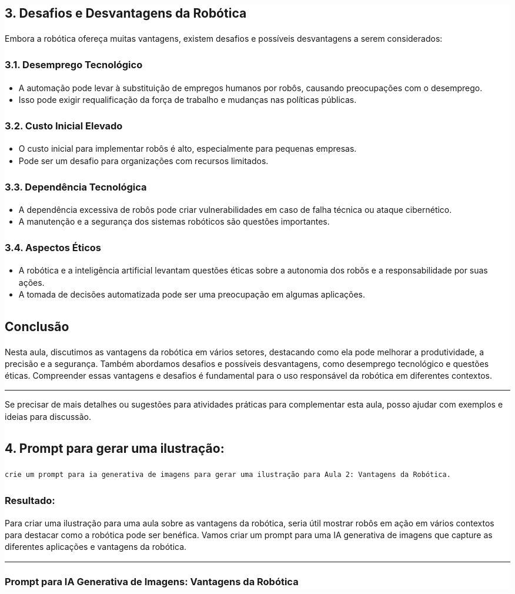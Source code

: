 ## 3. Desafios e Desvantagens da Robótica
Embora a robótica ofereça muitas vantagens, existem desafios e possíveis desvantagens a serem considerados:

### 3.1. Desemprego Tecnológico
- A automação pode levar à substituição de empregos humanos por robôs, causando preocupações com o desemprego.
- Isso pode exigir requalificação da força de trabalho e mudanças nas políticas públicas.

### 3.2. Custo Inicial Elevado
- O custo inicial para implementar robôs é alto, especialmente para pequenas empresas.
- Pode ser um desafio para organizações com recursos limitados.

### 3.3. Dependência Tecnológica
- A dependência excessiva de robôs pode criar vulnerabilidades em caso de falha técnica ou ataque cibernético.
- A manutenção e a segurança dos sistemas robóticos são questões importantes.

### 3.4. Aspectos Éticos
- A robótica e a inteligência artificial levantam questões éticas sobre a autonomia dos robôs e a responsabilidade por suas ações.
- A tomada de decisões automatizada pode ser uma preocupação em algumas aplicações.

## Conclusão
Nesta aula, discutimos as vantagens da robótica em vários setores, destacando como ela pode melhorar a produtividade, a precisão e a segurança. Também abordamos desafios e possíveis desvantagens, como desemprego tecnológico e questões éticas. Compreender essas vantagens e desafios é fundamental para o uso responsável da robótica em diferentes contextos.

---

Se precisar de mais detalhes ou sugestões para atividades práticas para complementar esta aula, posso ajudar com exemplos e ideias para discussão.



## 4. Prompt para gerar uma ilustração:
```
crie um prompt para ia generativa de imagens para gerar uma ilustração para Aula 2: Vantagens da Robótica.
```
### Resultado:
Para criar uma ilustração para uma aula sobre as vantagens da robótica, seria útil mostrar robôs em ação em vários contextos para destacar como a robótica pode ser benéfica. Vamos criar um prompt para uma IA generativa de imagens que capture as diferentes aplicações e vantagens da robótica.

---

### Prompt para IA Generativa de Imagens: Vantagens da Robótica
